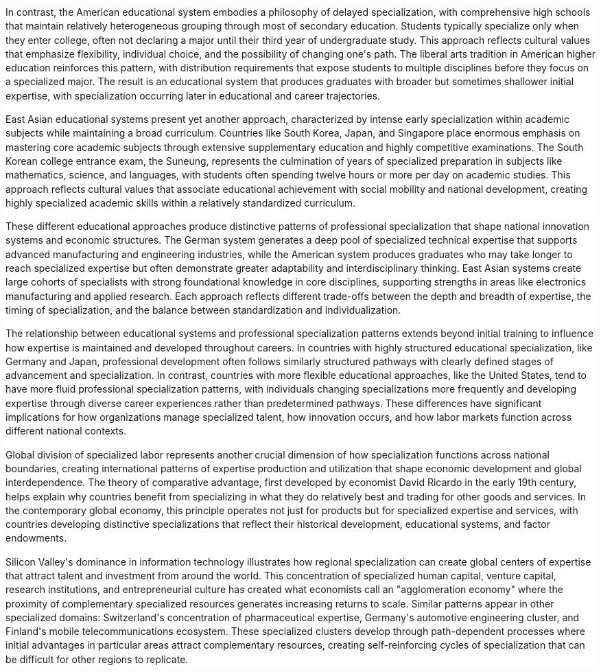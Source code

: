 In contrast, the American educational system embodies a philosophy of delayed specialization, with comprehensive high schools that maintain relatively heterogeneous grouping through most of secondary education. Students typically specialize only when they enter college, often not declaring a major until their third year of undergraduate study. This approach reflects cultural values that emphasize flexibility, individual choice, and the possibility of changing one's path. The liberal arts tradition in American higher education reinforces this pattern, with distribution requirements that expose students to multiple disciplines before they focus on a specialized major. The result is an educational system that produces graduates with broader but sometimes shallower initial expertise, with specialization occurring later in educational and career trajectories.

East Asian educational systems present yet another approach, characterized by intense early specialization within academic subjects while maintaining a broad curriculum. Countries like South Korea, Japan, and Singapore place enormous emphasis on mastering core academic subjects through extensive supplementary education and highly competitive examinations. The South Korean college entrance exam, the Suneung, represents the culmination of years of specialized preparation in subjects like mathematics, science, and languages, with students often spending twelve hours or more per day on academic studies. This approach reflects cultural values that associate educational achievement with social mobility and national development, creating highly specialized academic skills within a relatively standardized curriculum.

These different educational approaches produce distinctive patterns of professional specialization that shape national innovation systems and economic structures. The German system generates a deep pool of specialized technical expertise that supports advanced manufacturing and engineering industries, while the American system produces graduates who may take longer to reach specialized expertise but often demonstrate greater adaptability and interdisciplinary thinking. East Asian systems create large cohorts of specialists with strong foundational knowledge in core disciplines, supporting strengths in areas like electronics manufacturing and applied research. Each approach reflects different trade-offs between the depth and breadth of expertise, the timing of specialization, and the balance between standardization and individualization.

The relationship between educational systems and professional specialization patterns extends beyond initial training to influence how expertise is maintained and developed throughout careers. In countries with highly structured educational specialization, like Germany and Japan, professional development often follows similarly structured pathways with clearly defined stages of advancement and specialization. In contrast, countries with more flexible educational approaches, like the United States, tend to have more fluid professional specialization patterns, with individuals changing specializations more frequently and developing expertise through diverse career experiences rather than predetermined pathways. These differences have significant implications for how organizations manage specialized talent, how innovation occurs, and how labor markets function across different national contexts.

Global division of specialized labor represents another crucial dimension of how specialization functions across national boundaries, creating international patterns of expertise production and utilization that shape economic development and global interdependence. The theory of comparative advantage, first developed by economist David Ricardo in the early 19th century, helps explain why countries benefit from specializing in what they do relatively best and trading for other goods and services. In the contemporary global economy, this principle operates not just for products but for specialized expertise and services, with countries developing distinctive specializations that reflect their historical development, educational systems, and factor endowments.

Silicon Valley's dominance in information technology illustrates how regional specialization can create global centers of expertise that attract talent and investment from around the world. This concentration of specialized human capital, venture capital, research institutions, and entrepreneurial culture has created what economists call an "agglomeration economy" where the proximity of complementary specialized resources generates increasing returns to scale. Similar patterns appear in other specialized domains: Switzerland's concentration of pharmaceutical expertise, Germany's automotive engineering cluster, and Finland's mobile telecommunications ecosystem. These specialized clusters develop through path-dependent processes where initial advantages in particular areas attract complementary resources, creating self-reinforcing cycles of specialization that can be difficult for other regions to replicate.
